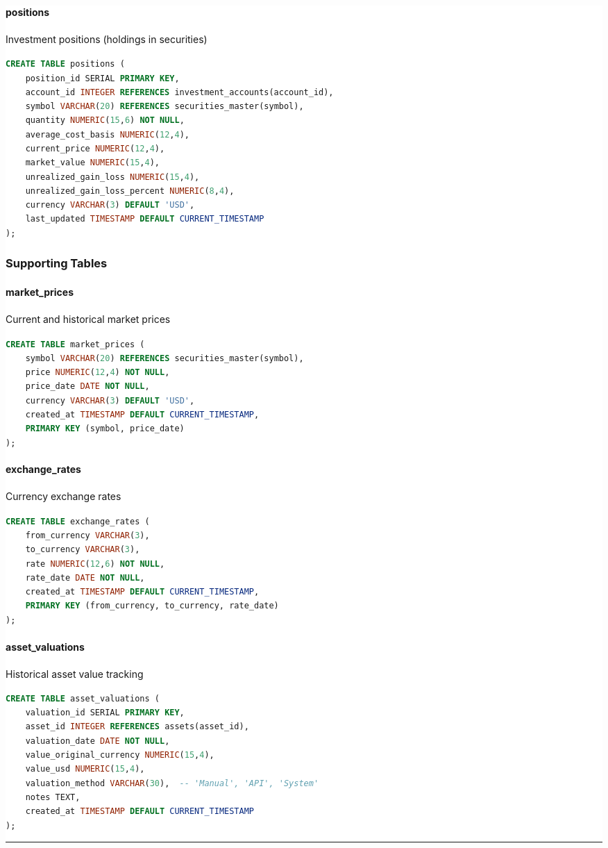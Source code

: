 ```sql
```

#### **positions**
Investment positions (holdings in securities)
```sql
CREATE TABLE positions (
    position_id SERIAL PRIMARY KEY,
    account_id INTEGER REFERENCES investment_accounts(account_id),
    symbol VARCHAR(20) REFERENCES securities_master(symbol),
    quantity NUMERIC(15,6) NOT NULL,
    average_cost_basis NUMERIC(12,4),
    current_price NUMERIC(12,4),
    market_value NUMERIC(15,4),
    unrealized_gain_loss NUMERIC(15,4),
    unrealized_gain_loss_percent NUMERIC(8,4),
    currency VARCHAR(3) DEFAULT 'USD',
    last_updated TIMESTAMP DEFAULT CURRENT_TIMESTAMP
);
```

### Supporting Tables

#### **market_prices**
Current and historical market prices
```sql
CREATE TABLE market_prices (
    symbol VARCHAR(20) REFERENCES securities_master(symbol),
    price NUMERIC(12,4) NOT NULL,
    price_date DATE NOT NULL,
    currency VARCHAR(3) DEFAULT 'USD',
    created_at TIMESTAMP DEFAULT CURRENT_TIMESTAMP,
    PRIMARY KEY (symbol, price_date)
);
```

#### **exchange_rates**
Currency exchange rates
```sql
CREATE TABLE exchange_rates (
    from_currency VARCHAR(3),
    to_currency VARCHAR(3),
    rate NUMERIC(12,6) NOT NULL,
    rate_date DATE NOT NULL,
    created_at TIMESTAMP DEFAULT CURRENT_TIMESTAMP,
    PRIMARY KEY (from_currency, to_currency, rate_date)
);
```

#### **asset_valuations**
Historical asset value tracking
```sql
CREATE TABLE asset_valuations (
    valuation_id SERIAL PRIMARY KEY,
    asset_id INTEGER REFERENCES assets(asset_id),
    valuation_date DATE NOT NULL,
    value_original_currency NUMERIC(15,4),
    value_usd NUMERIC(15,4),
    valuation_method VARCHAR(30),  -- 'Manual', 'API', 'System'
    notes TEXT,
    created_at TIMESTAMP DEFAULT CURRENT_TIMESTAMP
);
```

---